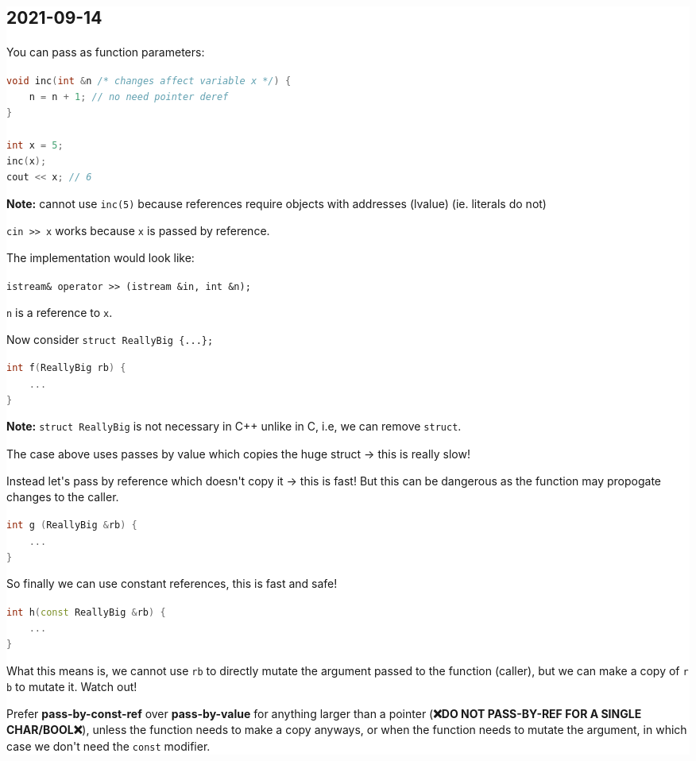 ## **2021-09-14**

You can pass as function parameters:
```C++
void inc(int &n /* changes affect variable x */) {
    n = n + 1; // no need pointer deref
}

int x = 5;
inc(x);
cout << x; // 6
```

**Note:** cannot use `inc(5)` because references require objects with addresses (lvalue) (ie. literals do not)

`cin >> x` works because `x` is passed by reference.

The implementation would look like:

`istream& operator >> (istream &in, int &n);`

`n` is a reference to `x`.

Now consider `struct ReallyBig {...};`

```C++
int f(ReallyBig rb) {
    ...
}
```

**Note:** `struct ReallyBig` is not necessary in C++ unlike in C, i.e, we can remove `struct`.

The case above uses passes by value which copies the huge struct -> this is really slow!

Instead let's pass by reference which doesn't copy it -> this is fast!
But this can be dangerous as the function may propogate changes to the caller.
```C++
int g (ReallyBig &rb) {
    ...
}
```
So finally we can use constant references, this is fast and safe!

```C++
int h(const ReallyBig &rb) {
    ...
}
```

What this means is, we cannot use `rb` to directly mutate the argument passed to the function (caller), but we can make a copy of `rb` to mutate it. Watch out!

Prefer **pass-by-const-ref** over **pass-by-value** for anything larger than a pointer (**❌DO NOT PASS-BY-REF FOR A SINGLE CHAR/BOOL❌**), unless the function needs to make a copy anyways, or when the function needs to mutate the argument, in which case we don't need the `const` modifier.
